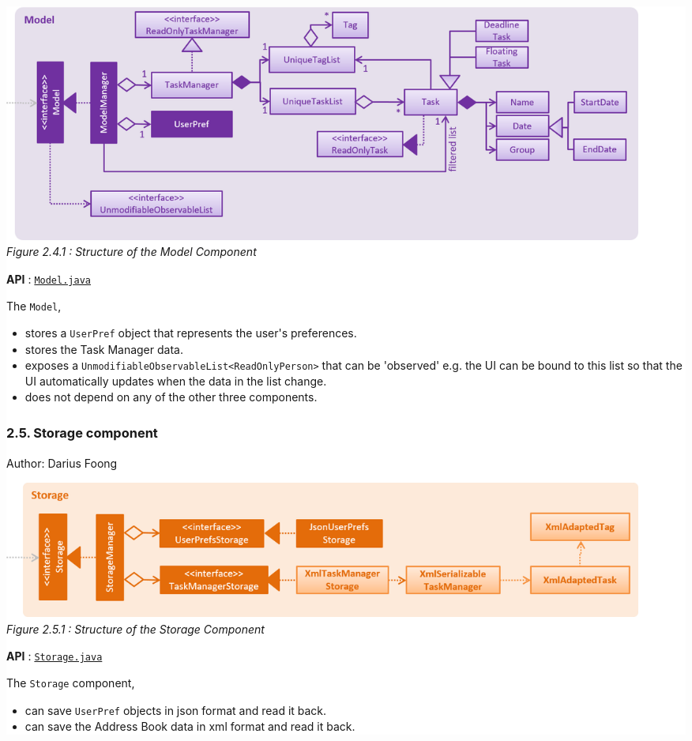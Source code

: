 <img src="images/ModelClassDiagram.png" width="800"><br>
_Figure 2.4.1 : Structure of the Model Component_

**API** : [`Model.java`](../src/main/java/seedu/address/model/Model.java)

The `Model`,

* stores a `UserPref` object that represents the user's preferences.
* stores the Task Manager data.
* exposes a `UnmodifiableObservableList<ReadOnlyPerson>` that can be 'observed' e.g. the UI can be bound to this list
  so that the UI automatically updates when the data in the list change.
* does not depend on any of the other three components.

### 2.5. Storage component

Author: Darius Foong

<img src="images/StorageClassDiagram.png" width="800"><br>
_Figure 2.5.1 : Structure of the Storage Component_

**API** : [`Storage.java`](../src/main/java/seedu/address/storage/Storage.java)

The `Storage` component,

* can save `UserPref` objects in json format and read it back.
* can save the Address Book data in xml format and read it back.
